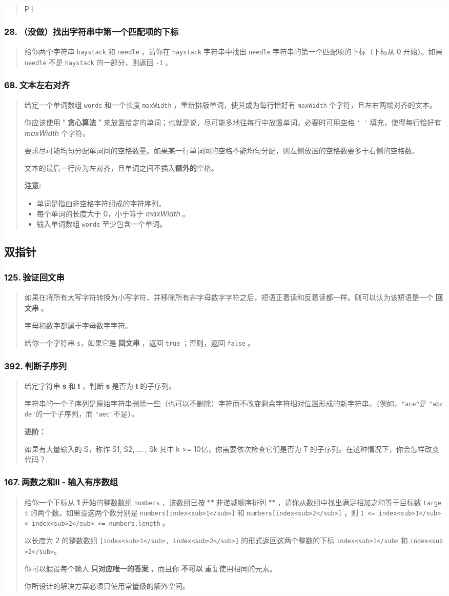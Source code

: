 > P     I</pre>

### 28. （没做）找出字符串中第一个匹配项的下标

> 给你两个字符串 `haystack` 和 `needle` ，请你在 `haystack` 字符串中找出 `needle` 字符串的第一个匹配项的下标（下标从 0 开始）。如果 `needle` 不是 `haystack` 的一部分，则返回  `-1` 。

### 68. 文本左右对齐

> 给定一个单词数组 `words` 和一个长度 `maxWidth` ，重新排版单词，使其成为每行恰好有 `maxWidth` 个字符，且左右两端对齐的文本。
>
> 你应该使用 “ **贪心算法** ” 来放置给定的单词；也就是说，尽可能多地往每行中放置单词。必要时可用空格 `' '` 填充，使得每行恰好有 *maxWidth* 个字符。
>
> 要求尽可能均匀分配单词间的空格数量。如果某一行单词间的空格不能均匀分配，则左侧放置的空格数要多于右侧的空格数。
>
> 文本的最后一行应为左对齐，且单词之间不插入**额外的**空格。
>
> **注意:**
>
> * 单词是指由非空格字符组成的字符序列。
> * 每个单词的长度大于 0，小于等于  *maxWidth* 。
> * 输入单词数组 `words` 至少包含一个单词。

## 双指针

### 125. 验证回文串

> 如果在将所有大写字符转换为小写字符、并移除所有非字母数字字符之后，短语正着读和反着读都一样。则可以认为该短语是一个 **回文串** 。
>
> 字母和数字都属于字母数字字符。
>
> 给你一个字符串 `s`，如果它是 **回文串** ，返回 `true` ；否则，返回 `false` 。

### 392. 判断子序列

> 给定字符串 **s** 和 **t** ，判断 **s** 是否为 **t** 的子序列。
>
> 字符串的一个子序列是原始字符串删除一些（也可以不删除）字符而不改变剩余字符相对位置形成的新字符串。（例如，`"ace"`是 `"abcde"`的一个子序列，而 `"aec"`不是）。
>
> **进阶：**
>
> 如果有大量输入的 S，称作 S1, S2, ... , Sk 其中 k >= 10亿，你需要依次检查它们是否为 T 的子序列。在这种情况下，你会怎样改变代码？

### 167. 两数之和Ⅱ - 输入有序数组

> 给你一个下标从 **1** 开始的整数数组 `numbers` ，该数组已按 ** 非递减顺序排列  ** ，请你从数组中找出满足相加之和等于目标数 `target` 的两个数。如果设这两个数分别是 `numbers[index<sub>1</sub>]` 和 `numbers[index<sub>2</sub>]` ，则 `1 <= index<sub>1</sub> < index<sub>2</sub> <= numbers.length` 。
>
> 以长度为 2 的整数数组 `[index<sub>1</sub>, index<sub>2</sub>]` 的形式返回这两个整数的下标 `index<sub>1</sub>` 和 `index<sub>2</sub>`。
>
> 你可以假设每个输入 **只对应唯一的答案** ，而且你 **不可以** 重复使用相同的元素。
>
> 你所设计的解决方案必须只使用常量级的额外空间。
